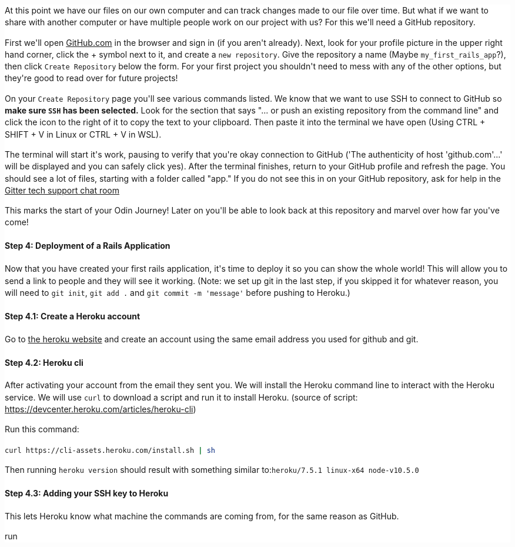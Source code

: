 At this point we have our files on our own computer and can track changes made to our file over time. But what if we want to share with another computer or have multiple people work on our project with us? For this we'll need a GitHub repository.

First we'll open [GitHub.com](https://github.com/) in the browser and sign in (if you aren't already). Next, look for your profile picture in the upper right hand corner, click the + symbol next to it, and create a `new repository`. Give the repository a name (Maybe `my_first_rails_app`?), then click `Create Repository` below the form. For your first project you shouldn't need to mess with any of the other options, but they're good to read over for future projects!

On your `Create Repository` page you'll see various commands listed. We know that we want to use SSH to connect to GitHub so **make sure `SSH` has been selected.** Look for the section that says "... or push an existing repository from the command line" and click the icon to the right of it to copy the text to your clipboard. Then paste it into the terminal we have open (Using CTRL + SHIFT + V in Linux or CTRL + V in WSL).

The terminal will start it's work, pausing to verify that you're okay connection to GitHub ('The authenticity of host 'github.com'...' will be displayed and you can safely click yes). After the terminal finishes, return to your GitHub profile and refresh the page. You should see a lot of files, starting with a folder called "app." If you do not see this in on your GitHub repository, ask for help in the [Gitter tech support chat room](https://gitter.im/TheOdinProject/tech_support)

This marks the start of your Odin Journey! Later on you'll be able to look back at this repository and marvel over how far you've come!

#### Step 4: Deployment of a Rails Application

Now that you have created your first rails application, it's time to deploy it so you can show the whole world! This will allow you to send a link to people and they will see it working. (Note: we set up git in the last step, if you skipped it for whatever reason, you will need to `git init`, `git add .` and `git commit -m 'message'` before pushing to Heroku.)

#### Step 4.1: Create a Heroku account

Go to [the heroku website](https://www.heroku.com/) and create an account using the same email address you used for github and git.

#### Step 4.2: Heroku cli

After activating your account from the email they sent you. We will install the Heroku command line to interact with the Heroku service. We will use `curl` to download a script and run it to install Heroku. (source of script: https://devcenter.heroku.com/articles/heroku-cli)

Run this command:

~~~bash
curl https://cli-assets.heroku.com/install.sh | sh
~~~

Then running `heroku version` should result with something similar to:`heroku/7.5.1 linux-x64 node-v10.5.0`


#### Step 4.3: Adding your SSH key to Heroku

This lets Heroku know what machine the commands are coming from, for the same reason as GitHub.

run
